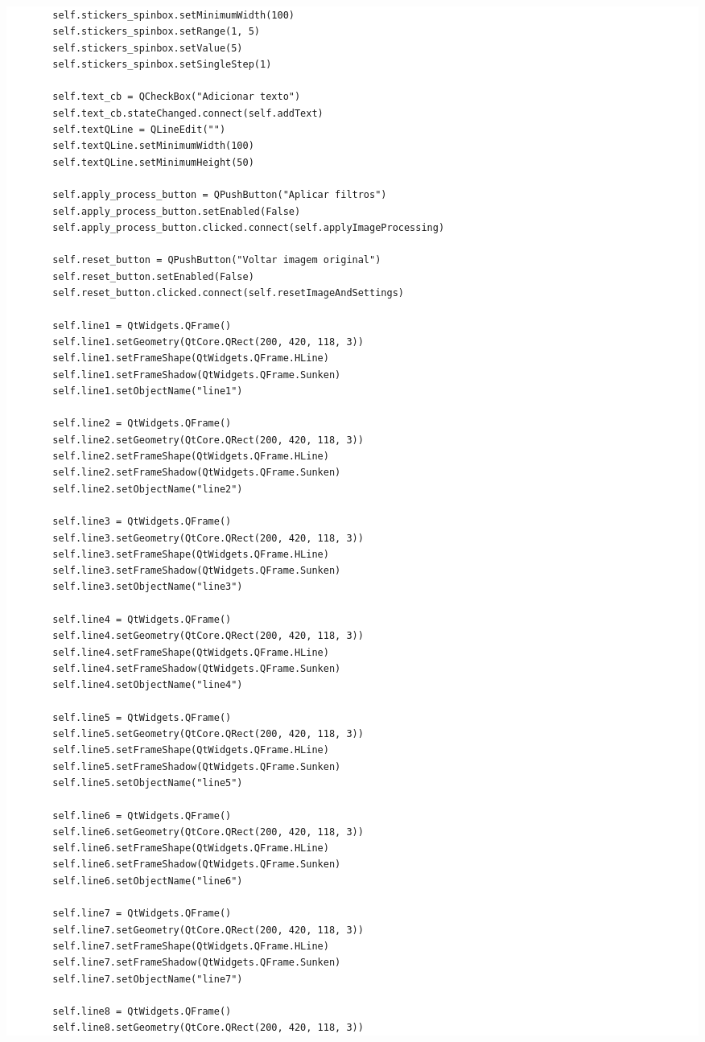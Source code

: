 ```
        self.stickers_spinbox.setMinimumWidth(100)
        self.stickers_spinbox.setRange(1, 5)
        self.stickers_spinbox.setValue(5)
        self.stickers_spinbox.setSingleStep(1)

        self.text_cb = QCheckBox("Adicionar texto")
        self.text_cb.stateChanged.connect(self.addText)
        self.textQLine = QLineEdit("")
        self.textQLine.setMinimumWidth(100)
        self.textQLine.setMinimumHeight(50)

        self.apply_process_button = QPushButton("Aplicar filtros")
        self.apply_process_button.setEnabled(False)
        self.apply_process_button.clicked.connect(self.applyImageProcessing)

        self.reset_button = QPushButton("Voltar imagem original")
        self.reset_button.setEnabled(False)
        self.reset_button.clicked.connect(self.resetImageAndSettings)

        self.line1 = QtWidgets.QFrame()
        self.line1.setGeometry(QtCore.QRect(200, 420, 118, 3))
        self.line1.setFrameShape(QtWidgets.QFrame.HLine)
        self.line1.setFrameShadow(QtWidgets.QFrame.Sunken)
        self.line1.setObjectName("line1")

        self.line2 = QtWidgets.QFrame()
        self.line2.setGeometry(QtCore.QRect(200, 420, 118, 3))
        self.line2.setFrameShape(QtWidgets.QFrame.HLine)
        self.line2.setFrameShadow(QtWidgets.QFrame.Sunken)
        self.line2.setObjectName("line2")

        self.line3 = QtWidgets.QFrame()
        self.line3.setGeometry(QtCore.QRect(200, 420, 118, 3))
        self.line3.setFrameShape(QtWidgets.QFrame.HLine)
        self.line3.setFrameShadow(QtWidgets.QFrame.Sunken)
        self.line3.setObjectName("line3")

        self.line4 = QtWidgets.QFrame()
        self.line4.setGeometry(QtCore.QRect(200, 420, 118, 3))
        self.line4.setFrameShape(QtWidgets.QFrame.HLine)
        self.line4.setFrameShadow(QtWidgets.QFrame.Sunken)
        self.line4.setObjectName("line4")

        self.line5 = QtWidgets.QFrame()
        self.line5.setGeometry(QtCore.QRect(200, 420, 118, 3))
        self.line5.setFrameShape(QtWidgets.QFrame.HLine)
        self.line5.setFrameShadow(QtWidgets.QFrame.Sunken)
        self.line5.setObjectName("line5")

        self.line6 = QtWidgets.QFrame()
        self.line6.setGeometry(QtCore.QRect(200, 420, 118, 3))
        self.line6.setFrameShape(QtWidgets.QFrame.HLine)
        self.line6.setFrameShadow(QtWidgets.QFrame.Sunken)
        self.line6.setObjectName("line6")

        self.line7 = QtWidgets.QFrame()
        self.line7.setGeometry(QtCore.QRect(200, 420, 118, 3))
        self.line7.setFrameShape(QtWidgets.QFrame.HLine)
        self.line7.setFrameShadow(QtWidgets.QFrame.Sunken)
        self.line7.setObjectName("line7")

        self.line8 = QtWidgets.QFrame()
        self.line8.setGeometry(QtCore.QRect(200, 420, 118, 3))
```